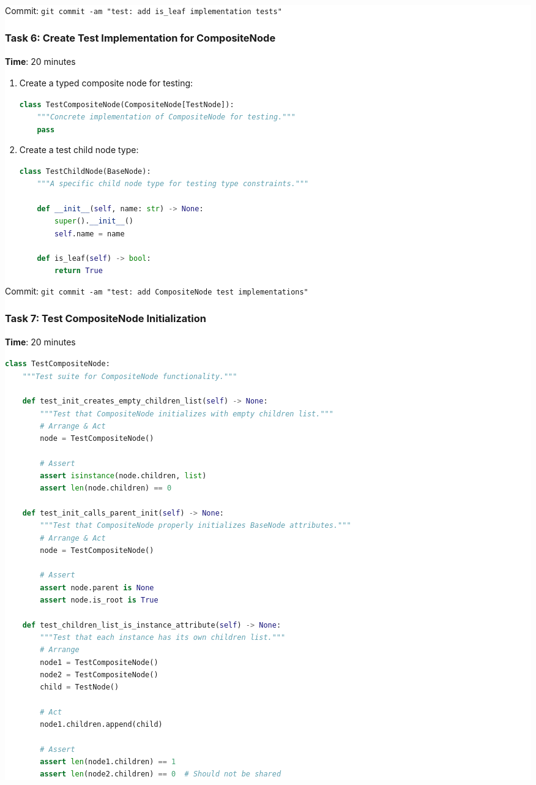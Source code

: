 Commit: `git commit -am "test: add is_leaf implementation tests"`

### Task 6: Create Test Implementation for CompositeNode
**Time**: 20 minutes

1. Create a typed composite node for testing:
   ```python
   class TestCompositeNode(CompositeNode[TestNode]):
       """Concrete implementation of CompositeNode for testing."""
       pass
   ```

2. Create a test child node type:
   ```python
   class TestChildNode(BaseNode):
       """A specific child node type for testing type constraints."""
       
       def __init__(self, name: str) -> None:
           super().__init__()
           self.name = name
       
       def is_leaf(self) -> bool:
           return True
   ```

Commit: `git commit -am "test: add CompositeNode test implementations"`

### Task 7: Test CompositeNode Initialization
**Time**: 20 minutes

```python
class TestCompositeNode:
    """Test suite for CompositeNode functionality."""
    
    def test_init_creates_empty_children_list(self) -> None:
        """Test that CompositeNode initializes with empty children list."""
        # Arrange & Act
        node = TestCompositeNode()
        
        # Assert
        assert isinstance(node.children, list)
        assert len(node.children) == 0
    
    def test_init_calls_parent_init(self) -> None:
        """Test that CompositeNode properly initializes BaseNode attributes."""
        # Arrange & Act
        node = TestCompositeNode()
        
        # Assert
        assert node.parent is None
        assert node.is_root is True
    
    def test_children_list_is_instance_attribute(self) -> None:
        """Test that each instance has its own children list."""
        # Arrange
        node1 = TestCompositeNode()
        node2 = TestCompositeNode()
        child = TestNode()
        
        # Act
        node1.children.append(child)
        
        # Assert
        assert len(node1.children) == 1
        assert len(node2.children) == 0  # Should not be shared
```